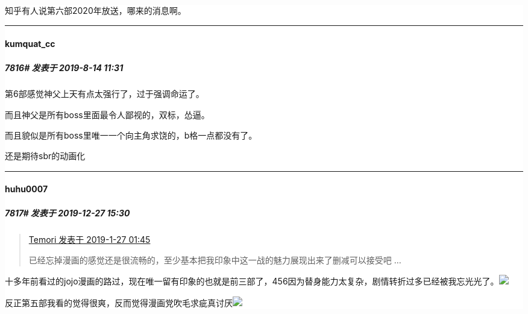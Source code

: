 


知乎有人说第六部2020年放送，哪来的消息啊。







-----

####  kumquat_cc  
##### 7816#       发表于 2019-8-14 11:31




第6部感觉神父上天有点太强行了，过于强调命运了。


而且神父是所有boss里面最令人鄙视的，双标，怂逼。


而且貌似是所有boss里唯一一个向主角求饶的，b格一点都没有了。


还是期待sbr的动画化







-----

####  huhu0007  
##### 7817#       发表于 2019-12-27 15:30



<blockquote><a href="httphttps://bbs.saraba1st.com/2b/forum.php?mod=redirect&amp;goto=findpost&amp;pid=42400662&amp;ptid=1574553" target="_blank">Temori 发表于 2019-1-27 01:45</a>

已经忘掉漫画的感觉还是很流畅的，至少基本把我印象中这一战的魅力展现出来了删减可以接受吧 ...</blockquote>
十多年前看过的jojo漫画的路过，现在唯一留有印象的也就是前三部了，456因为替身能力太复杂，剧情转折过多已经被我忘光光了。<img src="https://static.saraba1st.com/image/smiley/face2017/067.png" referrerpolicy="no-referrer">

反正第五部我看的觉得很爽，反而觉得漫画党吹毛求疵真讨厌<img src="https://static.saraba1st.com/image/smiley/face2017/068.png" referrerpolicy="no-referrer">





